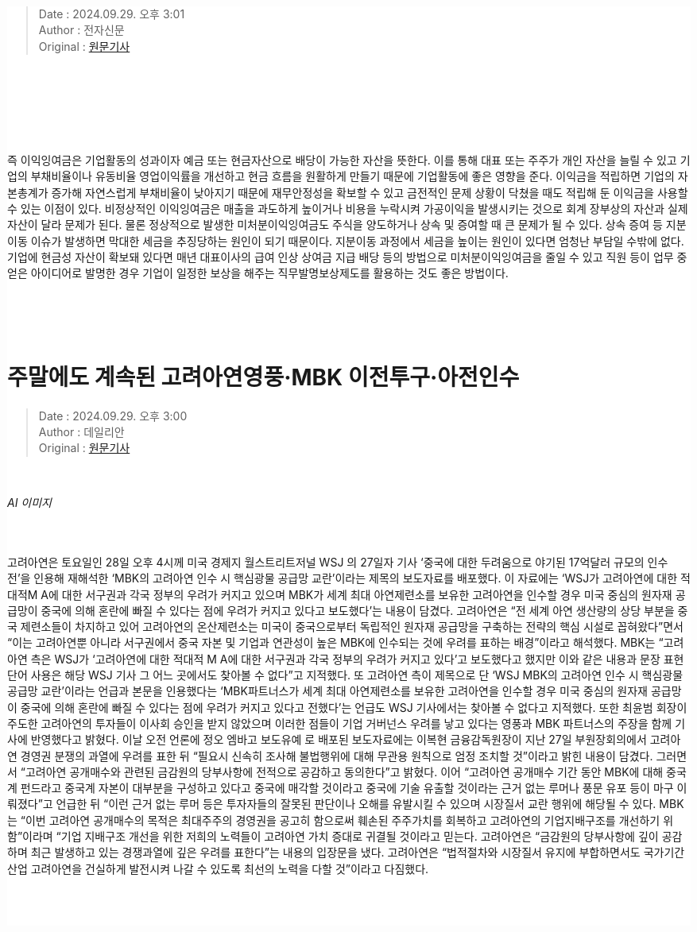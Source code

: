 > Date : 2024.09.29. 오후 3:01  
> Author : 전자신문  
> Original : [원문기사](https://n.news.naver.com/mnews/article/030/0003243575?sid=101)  
<br/>  
  
<img alt="" class="_LAZY_LOADING _LAZY_LOADING_INIT_HIDE" src="https://imgnews.pstatic.net/image/030/2024/09/29/0003243575_001_20240929150112668.jpg?type=w647" id="img1" style="display: none;"></img>  
<br/><br/>  
  
즉 이익잉여금은 기업활동의 성과이자 예금 또는 현금자산으로 배당이 가능한 자산을 뜻한다.
이를 통해 대표 또는 주주가 개인 자산을 늘릴 수 있고 기업의 부채비율이나 유동비율 영업이익률을 개선하고 현금 흐름을 원활하게 만들기 때문에 기업활동에 좋은 영향을 준다.
이익금을 적립하면 기업의 자본총계가 증가해 자연스럽게 부채비율이 낮아지기 때문에 재무안정성을 확보할 수 있고 금전적인 문제 상황이 닥쳤을 때도 적립해 둔 이익금을 사용할 수 있는 이점이 있다.
비정상적인 이익잉여금은 매출을 과도하게 높이거나 비용을 누락시켜 가공이익을 발생시키는 것으로 회계 장부상의 자산과 실제 자산이 달라 문제가 된다.
물론 정상적으로 발생한 미처분이익잉여금도 주식을 양도하거나 상속 및 증여할 때 큰 문제가 될 수 있다.
상속 증여 등 지분이동 이슈가 발생하면 막대한 세금을 추징당하는 원인이 되기 때문이다.
지분이동 과정에서 세금을 높이는 원인이 있다면 엄청난 부담일 수밖에 없다.
기업에 현금성 자산이 확보돼 있다면 매년 대표이사의 급여 인상 상여금 지급 배당 등의 방법으로 미처분이익잉여금을 줄일 수 있고 직원 등이 업무 중 얻은 아이디어로 발명한 경우 기업이 일정한 보상을 해주는 직무발명보상제도를 활용하는 것도 좋은 방법이다.  
<br/><br/><br/>  

  
# 주말에도 계속된 고려아연영풍‧MBK 이전투구‧아전인수  
  
> Date : 2024.09.29. 오후 3:00  
> Author : 데일리안  
> Original : [원문기사](https://n.news.naver.com/mnews/article/119/0002876799?sid=101)  
<br/>  
  
<img alt="AI 이미지" class="_LAZY_LOADING _LAZY_LOADING_INIT_HIDE" src="https://imgnews.pstatic.net/image/119/2024/09/29/0002876799_001_20240929150013025.jpeg?type=w647" id="img1" style="display: none;"></img><em class="img_desc">AI 이미지</em>  
<br/><br/>  
  
고려아연은 토요일인 28일 오후 4시께 미국 경제지 월스트리트저널 WSJ 의 27일자 기사 ‘중국에 대한 두려움으로 야기된 17억달러 규모의 인수전’을 인용해 재해석한 ‘MBK의 고려아연 인수 시 핵심광물 공급망 교란’이라는 제목의 보도자료를 배포했다.
이 자료에는 ‘WSJ가 고려아연에 대한 적대적M A에 대한 서구권과 각국 정부의 우려가 커지고 있으며 MBK가 세계 최대 아연제련소를 보유한 고려아연을 인수할 경우 미국 중심의 원자재 공급망이 중국에 의해 혼란에 빠질 수 있다는 점에 우려가 커지고 있다고 보도했다’는 내용이 담겼다.
고려아연은 “전 세계 아연 생산량의 상당 부분을 중국 제련소들이 차지하고 있어 고려아연의 온산제련소는 미국이 중국으로부터 독립적인 원자재 공급망을 구축하는 전략의 핵심 시설로 꼽혀왔다”면서 “이는 고려아연뿐 아니라 서구권에서 중국 자본 및 기업과 연관성이 높은 MBK에 인수되는 것에 우려를 표하는 배경”이라고 해석했다.
MBK는 “고려아연 측은 WSJ가 ‘고려아연에 대한 적대적 M A에 대한 서구권과 각국 정부의 우려가 커지고 있다’고 보도했다고 했지만 이와 같은 내용과 문장 표현 단어 사용은 해당 WSJ 기사 그 어느 곳에서도 찾아볼 수 없다”고 지적했다.
또 고려아연 측이 제목으로 단 ‘WSJ MBK의 고려아연 인수 시 핵심광물 공급망 교란’이라는 언급과 본문을 인용했다는 ‘MBK파트너스가 세계 최대 아연제련소를 보유한 고려아연을 인수할 경우 미국 중심의 원자재 공급망이 중국에 의해 혼란에 빠질 수 있다는 점에 우려가 커지고 있다고 전했다’는 언급도 WSJ 기사에서는 찾아볼 수 없다고 지적했다.
또한 최윤범 회장이 주도한 고려아연의 투자들이 이사회 승인을 받지 않았으며 이러한 점들이 기업 거버넌스 우려를 낳고 있다는 영풍과 MBK 파트너스의 주장을 함께 기사에 반영했다고 밝혔다.
이날 오전 언론에 정오 엠바고 보도유예 로 배포된 보도자료에는 이복현 금융감독원장이 지난 27일 부원장회의에서 고려아연 경영권 분쟁의 과열에 우려를 표한 뒤 “필요시 신속히 조사해 불법행위에 대해 무관용 원칙으로 엄정 조치할 것”이라고 밝힌 내용이 담겼다.
그러면서 “고려아연 공개매수와 관련된 금감원의 당부사항에 전적으로 공감하고 동의한다”고 밝혔다.
이어 “고려아연 공개매수 기간 동안 MBK에 대해 중국계 펀드라고 중국계 자본이 대부분을 구성하고 있다고 중국에 매각할 것이라고 중국에 기술 유출할 것이라는 근거 없는 루머나 풍문 유포 등이 마구 이뤄졌다”고 언급한 뒤 “이런 근거 없는 루머 등은 투자자들의 잘못된 판단이나 오해를 유발시킬 수 있으며 시장질서 교란 행위에 해당될 수 있다.
MBK는 “이번 고려아연 공개매수의 목적은 최대주주의 경영권을 공고히 함으로써 훼손된 주주가치를 회복하고 고려아연의 기업지배구조를 개선하기 위함”이라며 “기업 지배구조 개선을 위한 저희의 노력들이 고려아연 가치 증대로 귀결될 것이라고 믿는다.
고려아연은 “금감원의 당부사항에 깊이 공감하며 최근 발생하고 있는 경쟁과열에 깊은 우려를 표한다”는 내용의 입장문을 냈다.
고려아연은 “법적절차와 시장질서 유지에 부합하면서도 국가기간산업 고려아연을 건실하게 발전시켜 나갈 수 있도록 최선의 노력을 다할 것”이라고 다짐했다.  
<br/><br/><br/>  
